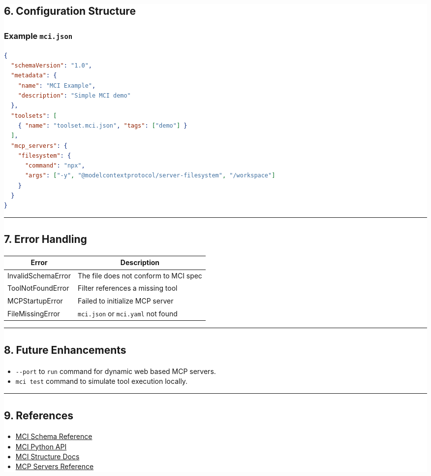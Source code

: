 
## 6. Configuration Structure

### Example `mci.json`
```json
{
  "schemaVersion": "1.0",
  "metadata": {
    "name": "MCI Example",
    "description": "Simple MCI demo"
  },
  "toolsets": [
    { "name": "toolset.mci.json", "tags": ["demo"] }
  ],
  "mcp_servers": {
    "filesystem": {
      "command": "npx",
      "args": ["-y", "@modelcontextprotocol/server-filesystem", "/workspace"]
    }
  }
}
```

---

## 7. Error Handling
| Error | Description |
|--------|-------------|
| InvalidSchemaError | The file does not conform to MCI spec |
| ToolNotFoundError | Filter references a missing tool |
| MCPStartupError | Failed to initialize MCP server |
| FileMissingError | `mci.json` or `mci.yaml` not found |

---

## 8. Future Enhancements
- `--port` to `run` command for dynamic web based MCP servers.
- `mci test` command to simulate tool execution locally.

---

## 9. References
- [MCI Schema Reference](https://usemci.dev/documentation/schema-reference)
- [MCI Python API](https://usemci.dev/python/api-reference)
- [MCI Structure Docs](https://usemci.dev/documentation/structure)
- [MCP Servers Reference](https://usemci.dev/documentation/mcp_servers)


